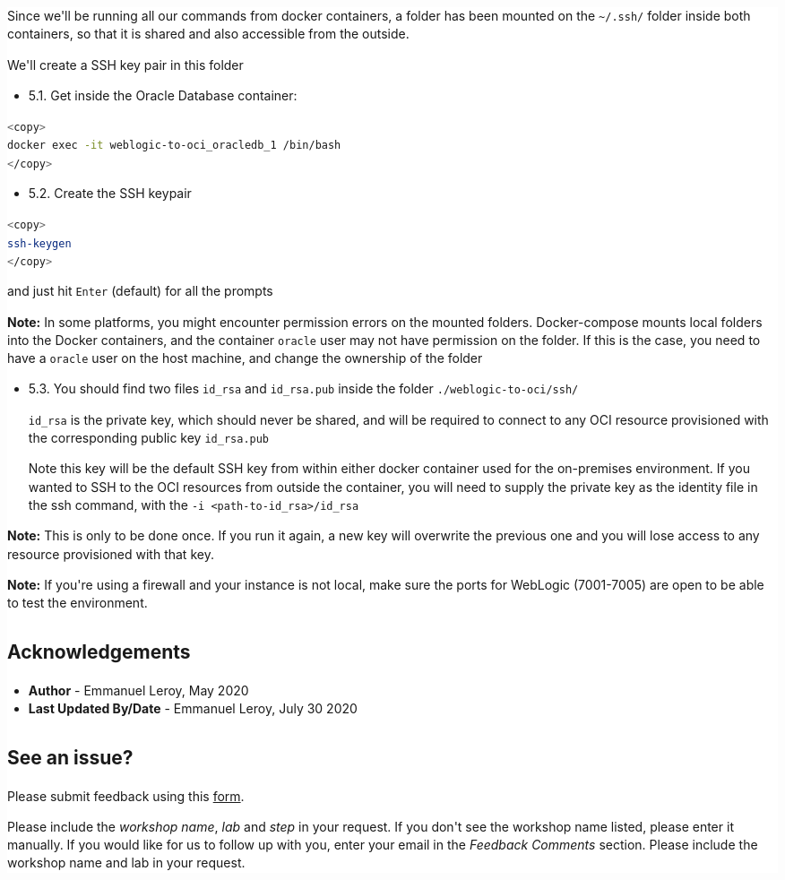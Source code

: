 Since we'll be running all our commands from docker containers, a folder has been mounted on the `~/.ssh/` folder inside both containers, so that it is shared and also accessible from the outside.

We'll create a SSH key pair in this folder

- 5.1. Get inside the Oracle Database container:

```bash
<copy>
docker exec -it weblogic-to-oci_oracledb_1 /bin/bash
</copy>
```

- 5.2. Create the SSH keypair

```bash
<copy>
ssh-keygen
</copy>
```
and just hit `Enter` (default) for all the prompts

**Note:** In some platforms, you might encounter permission errors on the mounted folders. Docker-compose mounts local folders into the Docker containers, and the container `oracle` user may not have permission on the folder. If this is the case, you need to have a `oracle` user on the host machine, and change the ownership of the folder  

- 5.3. You should find two files `id_rsa` and `id_rsa.pub` inside the folder `./weblogic-to-oci/ssh/`

   `id_rsa` is the private key, which should never be shared, and will be required to connect to any OCI resource provisioned with the corresponding public key `id_rsa.pub`

   Note this key will be the default SSH key from within either docker container used for the on-premises environment. If you wanted to SSH to the OCI resources from outside the container, you will need to supply the private key as the identity file in the ssh command, with the `-i <path-to-id_rsa>/id_rsa`

**Note:** This is only to be done once. If you run it again, a new key will overwrite the previous one and you will lose access to any resource provisioned with that key.

**Note:** If you're using a firewall and your instance is not local, make sure the ports for WebLogic (7001-7005) are open to be able to test the environment.


## Acknowledgements

 - **Author** - Emmanuel Leroy, May 2020
 - **Last Updated By/Date** - Emmanuel Leroy, July 30 2020

## See an issue?

Please submit feedback using this <a href="https://apexapps.oracle.com/pls/apex/f?p=133:1:::::P1_FEEDBACK:1" target="_blank">form</a>. 

Please include the <em>workshop name</em>, <em>lab</em> and <em>step</em> in your request.  If you don't see the workshop name listed, please enter it manually. If you would like for us to follow up with you, enter your email in the <em>Feedback Comments</em> section.    Please include the workshop name and lab in your request.
